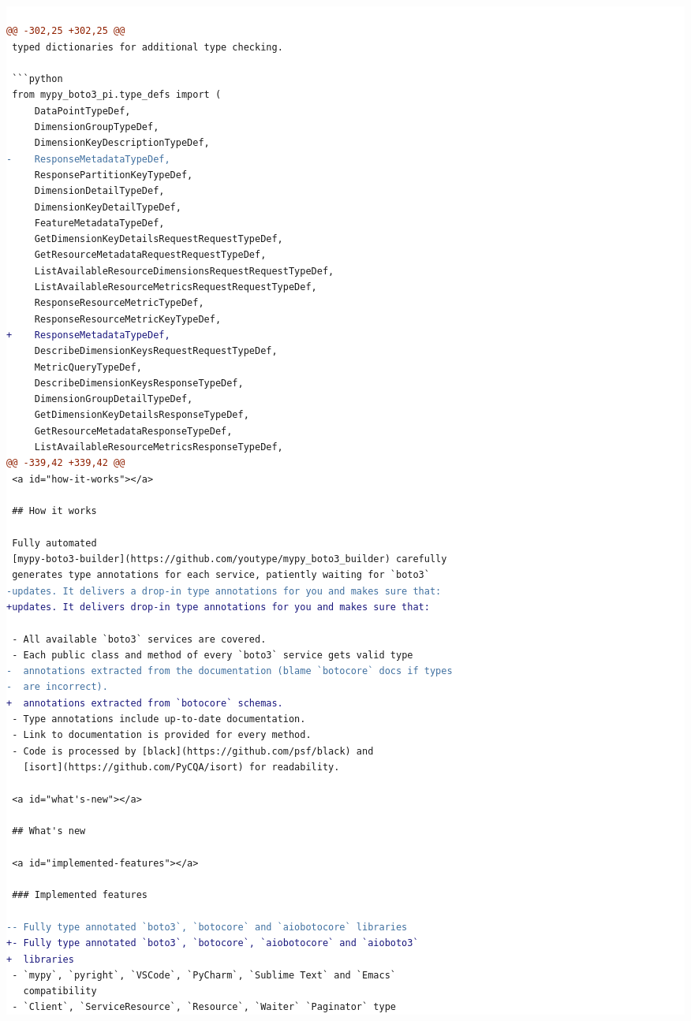 ```diff
 
@@ -302,25 +302,25 @@
 typed dictionaries for additional type checking.
 
 ```python
 from mypy_boto3_pi.type_defs import (
     DataPointTypeDef,
     DimensionGroupTypeDef,
     DimensionKeyDescriptionTypeDef,
-    ResponseMetadataTypeDef,
     ResponsePartitionKeyTypeDef,
     DimensionDetailTypeDef,
     DimensionKeyDetailTypeDef,
     FeatureMetadataTypeDef,
     GetDimensionKeyDetailsRequestRequestTypeDef,
     GetResourceMetadataRequestRequestTypeDef,
     ListAvailableResourceDimensionsRequestRequestTypeDef,
     ListAvailableResourceMetricsRequestRequestTypeDef,
     ResponseResourceMetricTypeDef,
     ResponseResourceMetricKeyTypeDef,
+    ResponseMetadataTypeDef,
     DescribeDimensionKeysRequestRequestTypeDef,
     MetricQueryTypeDef,
     DescribeDimensionKeysResponseTypeDef,
     DimensionGroupDetailTypeDef,
     GetDimensionKeyDetailsResponseTypeDef,
     GetResourceMetadataResponseTypeDef,
     ListAvailableResourceMetricsResponseTypeDef,
@@ -339,42 +339,42 @@
 <a id="how-it-works"></a>
 
 ## How it works
 
 Fully automated
 [mypy-boto3-builder](https://github.com/youtype/mypy_boto3_builder) carefully
 generates type annotations for each service, patiently waiting for `boto3`
-updates. It delivers a drop-in type annotations for you and makes sure that:
+updates. It delivers drop-in type annotations for you and makes sure that:
 
 - All available `boto3` services are covered.
 - Each public class and method of every `boto3` service gets valid type
-  annotations extracted from the documentation (blame `botocore` docs if types
-  are incorrect).
+  annotations extracted from `botocore` schemas.
 - Type annotations include up-to-date documentation.
 - Link to documentation is provided for every method.
 - Code is processed by [black](https://github.com/psf/black) and
   [isort](https://github.com/PyCQA/isort) for readability.
 
 <a id="what's-new"></a>
 
 ## What's new
 
 <a id="implemented-features"></a>
 
 ### Implemented features
 
-- Fully type annotated `boto3`, `botocore` and `aiobotocore` libraries
+- Fully type annotated `boto3`, `botocore`, `aiobotocore` and `aioboto3`
+  libraries
 - `mypy`, `pyright`, `VSCode`, `PyCharm`, `Sublime Text` and `Emacs`
   compatibility
 - `Client`, `ServiceResource`, `Resource`, `Waiter` `Paginator` type
```